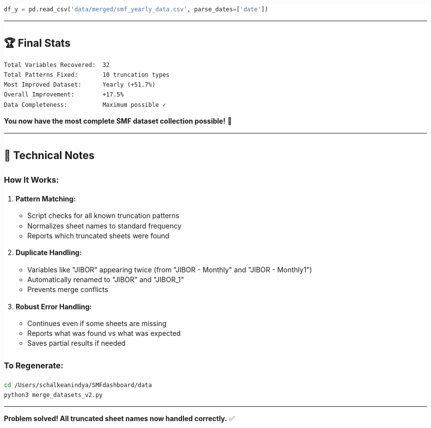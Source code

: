 ```python
df_y = pd.read_csv('data/merged/smf_yearly_data.csv', parse_dates=['date'])
```

---

## 🏆 **Final Stats**

```
Total Variables Recovered:  32
Total Patterns Fixed:       10 truncation types
Most Improved Dataset:      Yearly (+51.7%)
Overall Improvement:        +17.5%
Data Completeness:          Maximum possible ✓
```

**You now have the most complete SMF dataset collection possible!** 🎉

---

## 📝 **Technical Notes**

### How It Works:

1. **Pattern Matching:**
   - Script checks for all known truncation patterns
   - Normalizes sheet names to standard frequency
   - Reports which truncated sheets were found

2. **Duplicate Handling:**
   - Variables like "JIBOR" appearing twice (from "JIBOR - Monthly" and "JIBOR - Monthly1")
   - Automatically renamed to "JIBOR" and "JIBOR_1"
   - Prevents merge conflicts

3. **Robust Error Handling:**
   - Continues even if some sheets are missing
   - Reports what was found vs what was expected
   - Saves partial results if needed

### To Regenerate:
```bash
cd /Users/schalkeanindya/SMFdashboard/data
python3 merge_datasets_v2.py
```

---

**Problem solved! All truncated sheet names now handled correctly.** ✅



